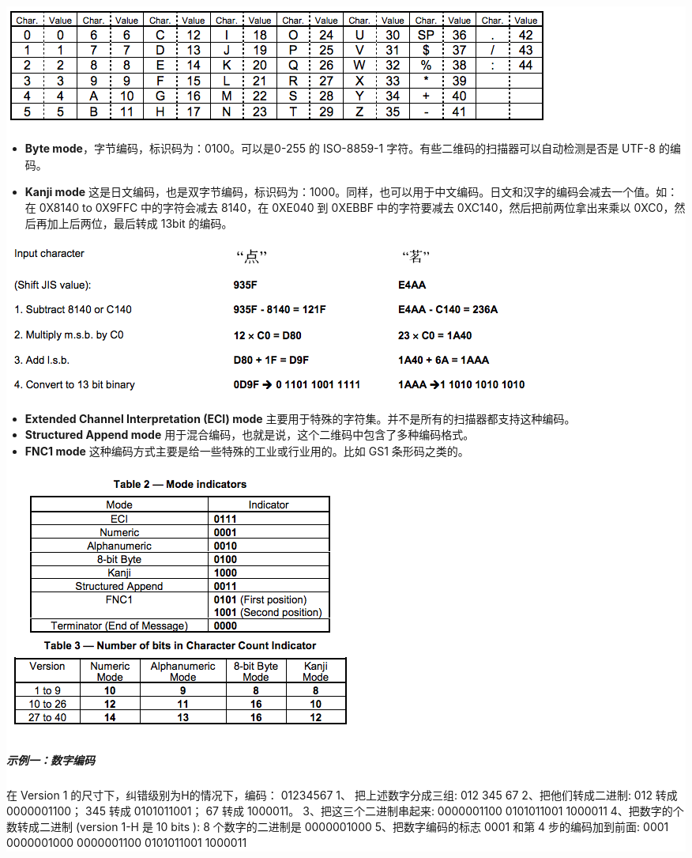   ![](/images/29105437-d29c553d2188454e856435c70f816fee.png)

- **Byte mode**，字节编码，标识码为：0100。可以是0-255 的 ISO-8859-1 字符。有些二维码的扫描器可以自动检测是否是 UTF-8 的编码。

- **Kanji mode** 这是日文编码，也是双字节编码，标识码为：1000。同样，也可以用于中文编码。日文和汉字的编码会减去一个值。如：在 0X8140 to 0X9FFC 中的字符会减去 8140，在 0XE040 到 0XEBBF 中的字符要减去 0XC140，然后把前两位拿出来乘以 0XC0，然后再加上后两位，最后转成 13bit 的编码。

![](/images/29105437-8f99f7c257b64169b83a54925a1f1954.png)

- **Extended Channel Interpretation (ECI) mode** 主要用于特殊的字符集。并不是所有的扫描器都支持这种编码。
- **Structured Append mode** 用于混合编码，也就是说，这个二维码中包含了多种编码格式。
- **FNC1 mode** 这种编码方式主要是给一些特殊的工业或行业用的。比如 GS1 条形码之类的。

![](/images/29105437-17e1c76fafd14881825aafe8be87ad15.png)


##### 示例一：数字编码
在 Version 1 的尺寸下，纠错级别为H的情况下，编码： 01234567
1、 把上述数字分成三组: 012 345 67
2、把他们转成二进制:  012 转成 0000001100；  345 转成 0101011001；  67 转成 1000011。
3、把这三个二进制串起来: 0000001100 0101011001 1000011
4、把数字的个数转成二进制 (version 1-H 是 10 bits ): 8 个数字的二进制是 0000001000
5、把数字编码的标志 0001 和第 4 步的编码加到前面:  0001 0000001000 0000001100 0101011001 1000011

